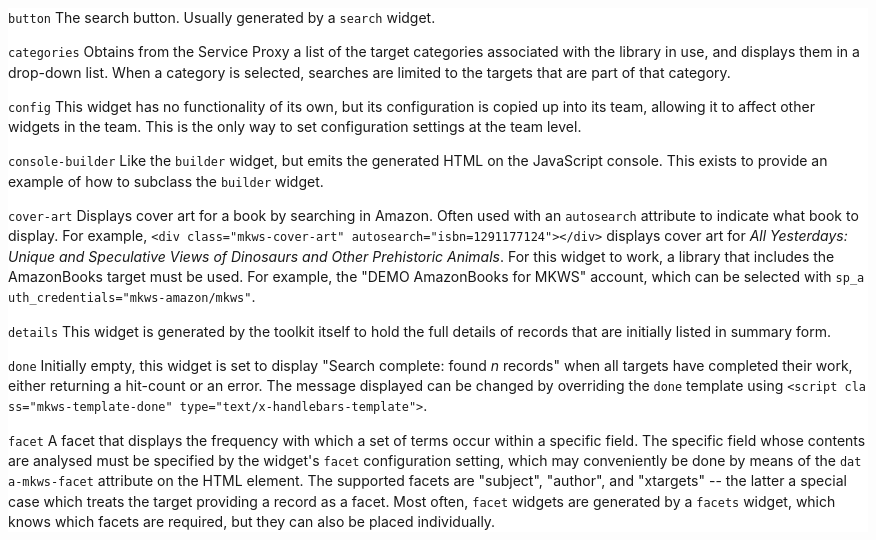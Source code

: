 `button`          The search button. Usually generated by a `search`
                  widget.

`categories`      Obtains from the Service Proxy a list of the target
                  categories associated with the library in use, and
                  displays them in a drop-down list. When a category
                  is selected, searches are limited to the targets
                  that are part of that category.

`config`          This widget has no functionality of its own, but its
                  configuration is copied up into its team, allowing
                  it to affect other widgets in the team. This is the
                  only way to set configuration settings at the team
                  level.

`console-builder` Like the `builder` widget, but emits the generated
                  HTML on the JavaScript console. This exists to
                  provide an example of how to subclass the `builder`
                  widget.

`cover-art`       Displays cover art for a book by searching in
                  Amazon. Often used with an `autosearch` attribute to
                  indicate what book to display. For example,
                  `<div class="mkws-cover-art" autosearch="isbn=1291177124"></div>`
                  displays cover art for _All Yesterdays: Unique and
                  Speculative Views of Dinosaurs and Other Prehistoric
                  Animals_.
                  For this widget to work, a library that includes the
                  AmazonBooks target must be used. For example, the
                  "DEMO AmazonBooks for MKWS" account, which can be
                  selected with `sp_auth_credentials="mkws-amazon/mkws"`.

`details`         This widget is generated by the toolkit itself to
                  hold the full details of records that are initially
                  listed in summary form.

`done`            Initially empty, this widget is set to display
                  "Search complete: found _n_ records" when all
                  targets have completed their work, either returning
                  a hit-count or an error. The message displayed can
                  be changed by overriding the `done` template using
                  `<script class="mkws-template-done" type="text/x-handlebars-template">`.

`facet`           A facet that displays the frequency with which a set
                  of terms occur within a specific field. The specific
                  field whose contents are analysed must be specified
                  by the widget's `facet` configuration setting, which
                  may conveniently be done by means of the
                  `data-mkws-facet` attribute on the HTML
                  element. The supported facets are "subject",
                  "author", and "xtargets" -- the latter a special case
                  which treats the target providing a record as a
                  facet. Most often, `facet` widgets are generated
                  by a `facets` widget, which knows which facets are
                  required, but they can also be placed individually.
